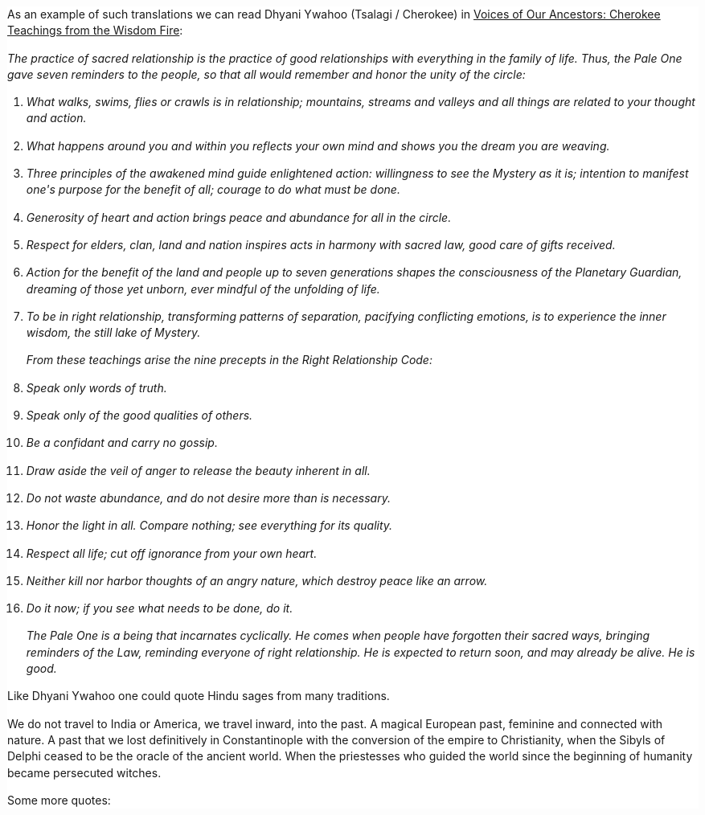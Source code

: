 As an example of such translations we can read Dhyani Ywahoo (Tsalagi / Cherokee)
in [Voices of Our Ancestors: Cherokee Teachings from the Wisdom Fire](https://amzn.to/4hJgdoo):

*The practice of sacred relationship is the practice of good relationships with everything in the family of life. Thus,
the Pale One gave seven reminders to the people, so that all would remember and honor the unity of the circle:*

1. *What walks, swims, flies or crawls is in relationship; mountains, streams and valleys and all things are related to
   your thought and action.*
2. *What happens around you and within you reflects your own mind and shows you the dream you are weaving.*
3. *Three principles of the awakened mind guide enlightened action: willingness to see the Mystery as it is; intention
   to manifest one's purpose for the benefit of all; courage to do what must be done.*
4. *Generosity of heart and action brings peace and abundance for all in the circle.*
5. *Respect for elders, clan, land and nation inspires acts in harmony with sacred law, good care of gifts received.*
6. *Action for the benefit of the land and people up to seven generations shapes the consciousness of the Planetary
   Guardian, dreaming of those yet unborn, ever mindful of the unfolding of life.*
7. *To be in right relationship, transforming patterns of separation, pacifying conflicting emotions, is to experience
   the inner wisdom, the still lake of Mystery.*

   *From these teachings arise the nine precepts in the Right Relationship Code:*

1. *Speak only words of truth.*
2. *Speak only of the good qualities of others.*
3. *Be a confidant and carry no gossip.*
4. *Draw aside the veil of anger to release the beauty inherent in all.*
5. *Do not waste abundance, and do not desire more than is necessary.*
6. *Honor the light in all. Compare nothing; see everything for its quality.*
7. *Respect all life; cut off ignorance from your own heart.*
8. *Neither kill nor harbor thoughts of an angry nature, which destroy peace like an arrow.*
9. *Do it now; if you see what needs to be done, do it.*

   *The Pale One is a being that incarnates cyclically. He comes when people have forgotten their sacred ways, bringing
   reminders of the Law, reminding everyone of right relationship. He is expected to return soon, and may already be
   alive. He is good.*

Like Dhyani Ywahoo one could quote Hindu sages from many traditions.

We do not travel to India or America, we travel inward, into the past. A magical European past, feminine and connected
with nature. A past that we lost definitively in Constantinople with the conversion of the empire to Christianity, when
the Sibyls of Delphi ceased to be the oracle of the ancient world. When the priestesses who guided the world since the
beginning of humanity became persecuted witches.

Some more quotes:
